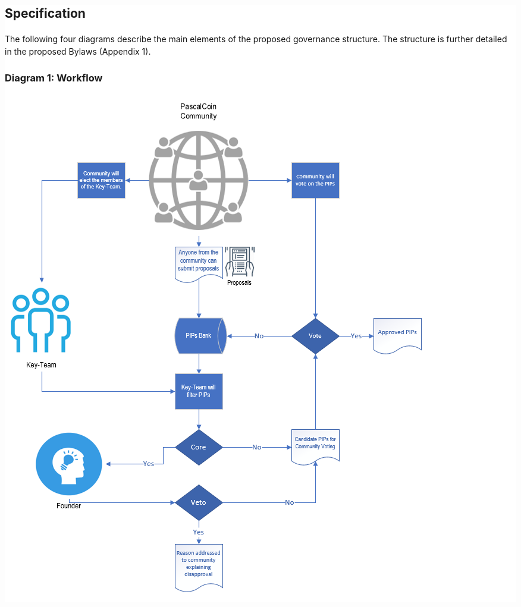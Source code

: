 ## Specification 

The following four diagrams describe the main elements of the proposed governance structure. The structure is further detailed in the proposed Bylaws (Appendix 1). 

### Diagram 1: Workflow

![Diagram 1: Workflow](resources/PIP-0040/diagram_1_workflow.png)
